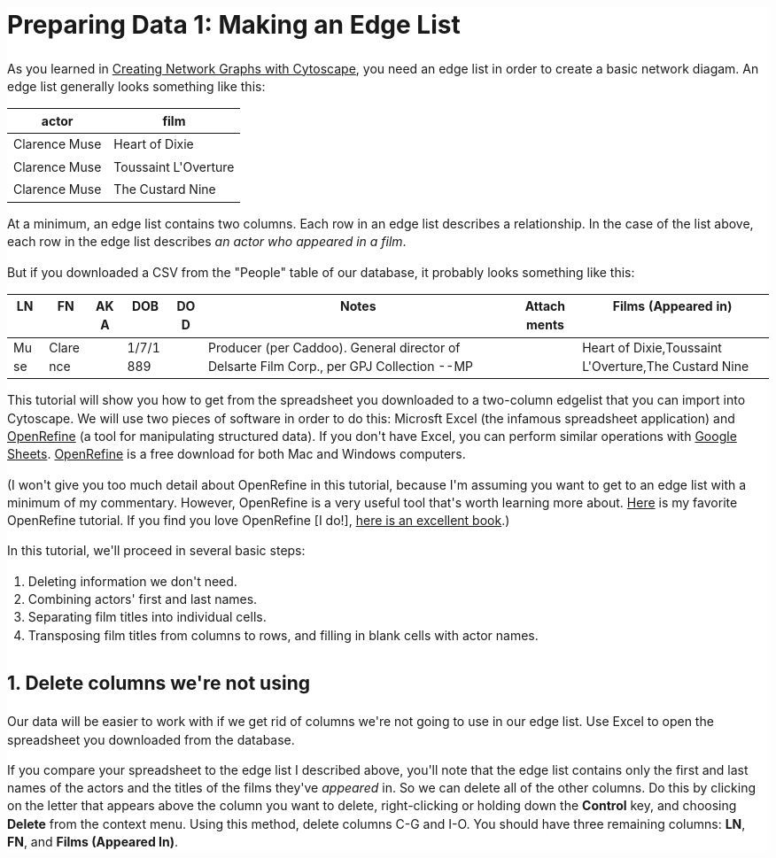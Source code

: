 # Preparing Data 1: Making an Edge List

As you learned in [Creating Network Graphs with Cytoscape](readme.md), you need an edge list in order to create a basic network diagam. An edge list generally looks something like this:

| actor | film |
|-------- | ------- |
| Clarence Muse | Heart of Dixie |
| Clarence Muse | Toussaint L'Overture |
| Clarence Muse | The Custard Nine |

At a minimum, an edge list contains two columns. Each row in an edge list describes a relationship. In the case of the list above, each row in the edge list describes *an actor who appeared in a film*.

But if you downloaded a CSV from the "People" table of our database, it probably looks something like this:

LN | FN | AKA | DOB | DOD | Notes | Attachments | Films (Appeared in)
--- | --- | --- | --- | --- | --- | --- | --- |
Muse | Clarence | | 1/7/1889 | | Producer (per Caddoo). General director of Delsarte Film Corp., per GPJ Collection --MP | | Heart of Dixie,Toussaint L'Overture,The Custard Nine |

This tutorial will show you how to get from the spreadsheet you downloaded to a two-column edgelist that you can import into Cytoscape. We will use two pieces of software in order to do this: Microsft Excel (the infamous spreadsheet application) and [OpenRefine](http://openrefine.org/) (a tool for manipulating structured data). If you don't have Excel, you can perform similar operations with [Google Sheets](https://www.google.com/sheets/about/). [OpenRefine](http://openrefine.org/) is a free download for both Mac and Windows computers.

(I won't give you too much detail about OpenRefine in this tutorial, because I'm assuming you want to get to an edge list with a minimum of my commentary. However, OpenRefine is a very useful tool that's worth learning more about. [Here](http://www.meanboyfriend.com/overdue_ideas/wp-content/uploads/2014/11/Introduction-to-OpenRefine-handout-CC-BY.pdf) is my favorite OpenRefine tutorial. If you find you love OpenRefine [I do!], [here is an excellent book](https://www.packtpub.com/big-data-and-business-intelligence/using-openrefine).)

In this tutorial, we'll proceed in several basic steps:

1. Deleting information we don't need.
1. Combining actors' first and last names.
1. Separating film titles into individual cells.
1. Transposing film titles from columns to rows, and filling in blank cells with actor names.

## 1. Delete columns we're not using

Our data will be easier to work with if we get rid of columns we're not going to use in our edge list. Use Excel to open the spreadsheet you downloaded from the database.

If you compare your spreadsheet to the edge list I described above, you'll note that the edge list contains only the first and last names of the actors and the titles of the films they've *appeared* in. So we can delete all of the other columns. Do this by clicking on the letter that appears above the column you want to delete, right-clicking or holding down the **Control** key, and choosing **Delete** from the context menu. Using this method, delete columns C-G and I-O. You should have three remaining columns: **LN**, **FN**, and **Films (Appeared In)**.


[1]: images/preparing-data-1-making-an-edge-list/delete-columns-we-re-not-using.png
[2]: images/preparing-data-1-making-an-edge-list/create-a-new-column-that-combines-the-actors--first-and-last-names.png
[3]: images/preparing-data-1-making-an-edge-list/drag-the-formula-into-every-cell-in-column-d.png
[4]: images/preparing-data-1-making-an-edge-list/convert-those-cells-to-values.png
[5]: images/preparing-data-1-making-an-edge-list/taking-stock.png
[6]: images/preparing-data-1-making-an-edge-list/open-openrefine-and-import-your-spreadsheet.png
[7]: images/preparing-data-1-making-an-edge-list/inspect-your-data-and-create-your-project.png
[8]: images/preparing-data-1-making-an-edge-list/split-multi-valued-cells.png
[9]: images/preparing-data-1-making-an-edge-list/transpose-values-across-columns-into-rows.png
[10]: images/preparing-data-1-making-an-edge-list/you-have-an-edge-list-.png
[11]: images/preparing-data-1-making-an-edge-list/export-your-edge-list.png